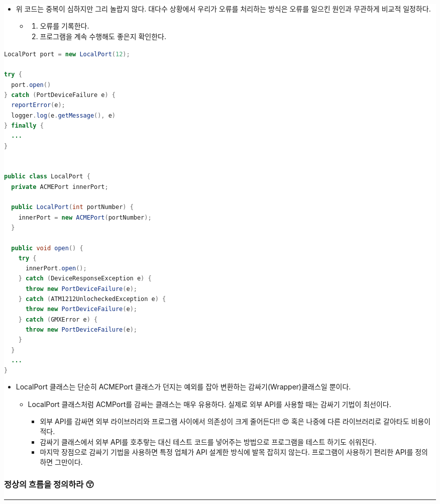 - 위 코드는 중복이 심하지만 그리 놀랍지 않다. 대다수 상황에서 우리가 오류를 처리하는 방식은 오류를 일으킨 원인과 무관하게 비교적 일정하다.

  - 1) 오류를 기록한다.
    2) 프로그램을 계속 수행해도 좋은지 확인한다.

    

```java
LocalPort port = new LocalPort(12);

try {
  port.open()
} catch (PortDeviceFailure e) {
  reportError(e);
  logger.log(e.getMessage(), e)
} finally {
  ...
}


public class LocalPort {
  private ACMEPort innerPort;
  
  public LocalPort(int portNumber) {
    innerPort = new ACMEPort(portNumber);
  }
  
  public void open() {
    try {
      innerPort.open();
    } catch (DeviceResponseException e) {
      throw new PortDeviceFailure(e);
    } catch (ATM1212UnlocheckedException e) {
      throw new PortDeviceFailure(e);
    } catch (GMXError e) {
      throw new PortDeviceFailure(e);
    }
  }
  ...
}

```

- LocalPort 클래스는 단순히 ACMEPort 클래스가 던지는 예외를 잡아 변환하는 감싸기(Wrapper)클래스일 뿐이다.

  - LocalPort 클래스처럼 ACMPort를 감싸는 클래스는 매우 유용하다. 실제로 외부 API를 사용할 때는 감싸기 기법이 최선이다.

    - 외부 API를 감싸면 외부 라이브러리와 프로그램 사이에서 의존성이 크게 줄어든다!! 😍 혹은 나중에 다른 라이브러리로 갈아타도 비용이 적다.
    - 감싸기 클래스에서 외부 API를 호추랗는 대신 테스트 코드를 넣어주는 방법으로 프로그램을 테스트 하기도 쉬워진다.
    - 마지막 장점으로 감싸기 기법을 사용하면 특정 업체가 API 설계한 방식에 발목 잡히지 않는다. 프로그램이 사용하기 편리한 API를 정의 하면 그만이다.

    

    

### 정상의 흐름을 정의하라 😙

---